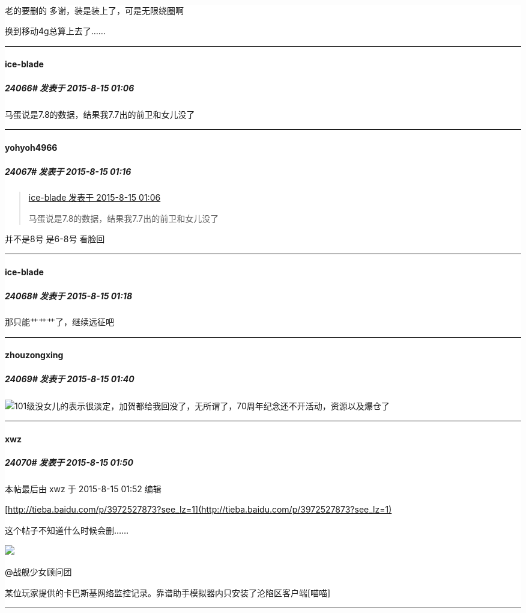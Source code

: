 老的要删的</blockquote>
多谢，装是装上了，可是无限绕圈啊

换到移动4g总算上去了……

*****

####  ice-blade  
##### 24066#       发表于 2015-8-15 01:06

马蛋说是7.8的数据，结果我7.7出的前卫和女儿没了

*****

####  yohyoh4966  
##### 24067#       发表于 2015-8-15 01:16

<blockquote><a href="httphttps://bbs.saraba1st.com/2b/forum.php?mod=redirect&amp;goto=findpost&amp;pid=29864709&amp;ptid=1065797" target="_blank">ice-blade 发表于 2015-8-15 01:06</a>

马蛋说是7.8的数据，结果我7.7出的前卫和女儿没了</blockquote>
并不是8号 是6-8号 看脸回

*****

####  ice-blade  
##### 24068#       发表于 2015-8-15 01:18

那只能艹艹艹了，继续远征吧

*****

####  zhouzongxing  
##### 24069#       发表于 2015-8-15 01:40

<img src="https://static.saraba1st.com/image/smiley/face/91.gif" referrerpolicy="no-referrer">101级没女儿的表示很淡定，加贺都给我回没了，无所谓了，70周年纪念还不开活动，资源以及爆仓了

*****

####  xwz  
##### 24070#       发表于 2015-8-15 01:50

 本帖最后由 xwz 于 2015-8-15 01:52 编辑 

[http://tieba.baidu.com/p/3972527873?see_lz=1](http://tieba.baidu.com/p/3972527873?see_lz=1)

这个帖子不知道什么时候会删……

<img src="http://ww1.sinaimg.cn/mw1024/566ad848gw1ev2obqyg5mj20ij0m9n3e.jpg" referrerpolicy="no-referrer">

@战舰少女顾问团 

某位玩家提供的卡巴斯基网络监控记录。靠谱助手模拟器内只安装了沦陷区客户端[喵喵]

*****
